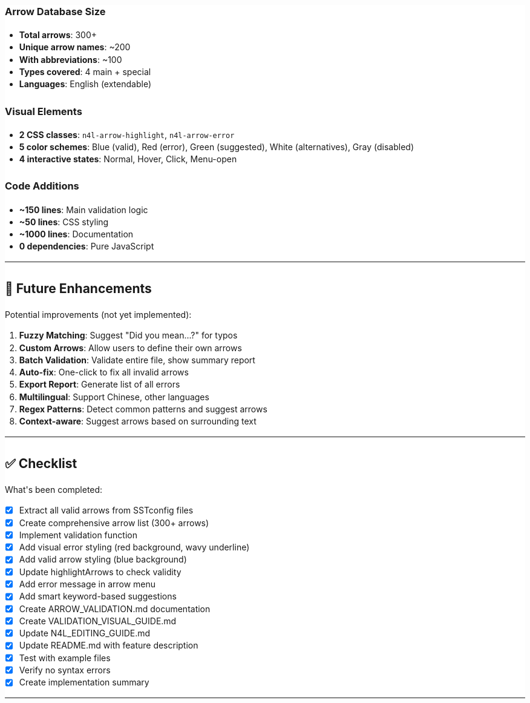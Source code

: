 ### Arrow Database Size

- **Total arrows**: 300+
- **Unique arrow names**: ~200
- **With abbreviations**: ~100
- **Types covered**: 4 main + special
- **Languages**: English (extendable)

### Visual Elements

- **2 CSS classes**: `n4l-arrow-highlight`, `n4l-arrow-error`
- **5 color schemes**: Blue (valid), Red (error), Green (suggested), White (alternatives), Gray (disabled)
- **4 interactive states**: Normal, Hover, Click, Menu-open

### Code Additions

- **~150 lines**: Main validation logic
- **~50 lines**: CSS styling
- **~1000 lines**: Documentation
- **0 dependencies**: Pure JavaScript

---

## 🔮 Future Enhancements

Potential improvements (not yet implemented):

1. **Fuzzy Matching**: Suggest "Did you mean...?" for typos
2. **Custom Arrows**: Allow users to define their own arrows
3. **Batch Validation**: Validate entire file, show summary report
4. **Auto-fix**: One-click to fix all invalid arrows
5. **Export Report**: Generate list of all errors
6. **Multilingual**: Support Chinese, other languages
7. **Regex Patterns**: Detect common patterns and suggest arrows
8. **Context-aware**: Suggest arrows based on surrounding text

---

## ✅ Checklist

What's been completed:

- [x] Extract all valid arrows from SSTconfig files
- [x] Create comprehensive arrow list (300+ arrows)
- [x] Implement validation function
- [x] Add visual error styling (red background, wavy underline)
- [x] Add valid arrow styling (blue background)
- [x] Update highlightArrows to check validity
- [x] Add error message in arrow menu
- [x] Add smart keyword-based suggestions
- [x] Create ARROW_VALIDATION.md documentation
- [x] Create VALIDATION_VISUAL_GUIDE.md
- [x] Update N4L_EDITING_GUIDE.md
- [x] Update README.md with feature description
- [x] Test with example files
- [x] Verify no syntax errors
- [x] Create implementation summary

---